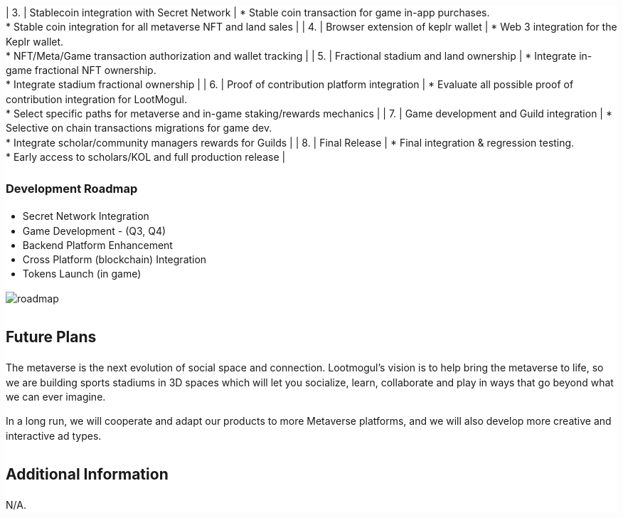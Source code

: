 |    3. | Stablecoin integration with Secret Network               | * Stable coin transaction for game in-app purchases. <br /> * Stable coin integration for all metaverse NFT and land sales                                                                                                                                 |
|    4. | Browser extension of keplr wallet                      | * Web 3 integration for the Keplr wallet. <br />  * NFT/Meta/Game transaction authorization and wallet tracking                                                                                                                                                                                                |
|    5. | Fractional stadium and land ownership                     | * Integrate in-game fractional NFT ownership. <br /> * Integrate stadium fractional ownership                                                                                                                                |
|     6. | Proof of contribution platform integration        | * Evaluate all possible proof of contribution integration for LootMogul. <br /> * Select specific paths for metaverse and in-game staking/rewards mechanics |
|     7. | Game development and Guild integration | * Selective on chain transactions migrations for game dev. <br /> * Integrate scholar/community managers rewards for Guilds                                                                  |
|     8. | Final Release            | * Final integration & regression testing. <br /> * Early access to scholars/KOL and full production release                                                    |

### Development Roadmap

- Secret Network Integration 
- Game Development - (Q3, Q4)
- Backend Platform Enhancement
- Cross Platform (blockchain) Integration
- Tokens Launch (in game)

![roadmap](https://github.com/nilesh-sukalikar/image-storage/blob/main/roadmap.png?raw=true)

## Future Plans

The metaverse is the next evolution of social space and connection. Lootmogul’s vision is to help bring the metaverse to life, so we are building sports stadiums in 3D spaces which will let you socialize, learn, collaborate and play in ways that go beyond what we can ever imagine.

In a long run, we will cooperate and adapt our products to more Metaverse platforms, and we will also develop more creative and interactive ad types.

## Additional Information
N/A.
